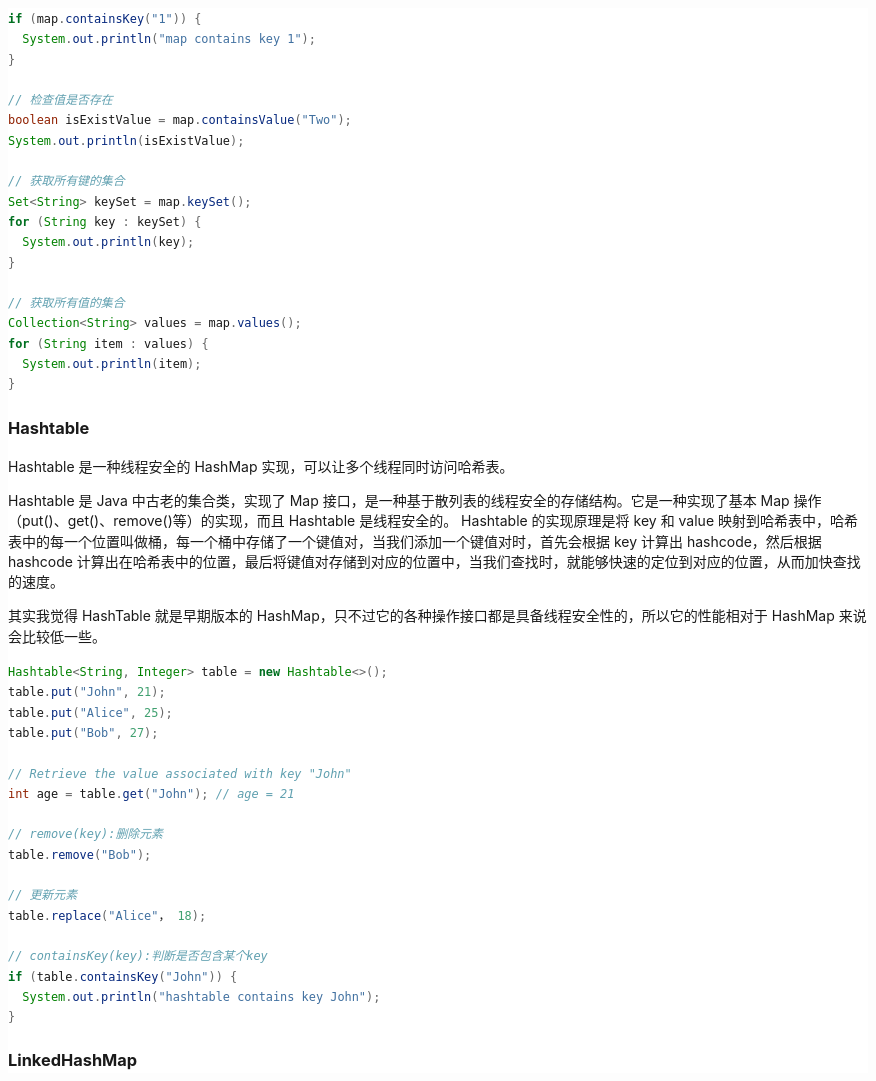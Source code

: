 ```java
if (map.containsKey("1")) { 
  System.out.println("map contains key 1"); 
}

// 检查值是否存在
boolean isExistValue = map.containsValue("Two");
System.out.println(isExistValue);

// 获取所有键的集合
Set<String> keySet = map.keySet();
for (String key : keySet) {
  System.out.println(key);
}

// 获取所有值的集合
Collection<String> values = map.values();
for (String item : values) {
  System.out.println(item);
}
```

### Hashtable

Hashtable 是一种线程安全的 HashMap 实现，可以让多个线程同时访问哈希表。

Hashtable 是 Java 中古老的集合类，实现了 Map 接口，是一种基于散列表的线程安全的存储结构。它是一种实现了基本 Map 操作（put()、get()、remove()等）的实现，而且 Hashtable 是线程安全的。 Hashtable 的实现原理是将 key 和 value 映射到哈希表中，哈希表中的每一个位置叫做桶，每一个桶中存储了一个键值对，当我们添加一个键值对时，首先会根据 key 计算出 hashcode，然后根据 hashcode 计算出在哈希表中的位置，最后将键值对存储到对应的位置中，当我们查找时，就能够快速的定位到对应的位置，从而加快查找的速度。

其实我觉得 HashTable 就是早期版本的 HashMap，只不过它的各种操作接口都是具备线程安全性的，所以它的性能相对于 HashMap 来说会比较低一些。

```java
Hashtable<String, Integer> table = new Hashtable<>();
table.put("John", 21);
table.put("Alice", 25);
table.put("Bob", 27);

// Retrieve the value associated with key "John"
int age = table.get("John"); // age = 21

// remove(key):删除元素
table.remove("Bob");

// 更新元素
table.replace("Alice"， 18);

// containsKey(key):判断是否包含某个key
if (table.containsKey("John")) { 
  System.out.println("hashtable contains key John"); 
}
```

### LinkedHashMap
